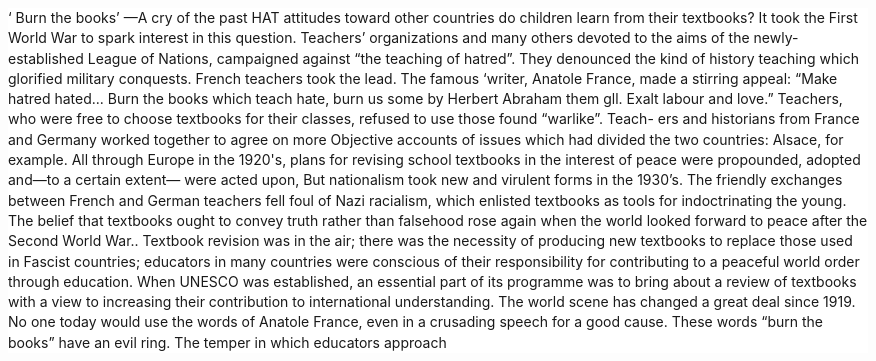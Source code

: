 ‘ Burn the books’ 
—A cry of the past 
HAT attitudes toward other 
countries do children learn from 
their textbooks? It took the 
First World War to spark interest in 
this question. 
Teachers’ organizations and many 
others devoted to the aims of the 
newly-established League of Nations, 
campaigned against “the teaching of 
hatred”. They denounced the kind 
of history teaching which glorified 
military conquests. French teachers 
took the lead. The famous ‘writer, 
Anatole France, made a stirring 
appeal: “Make hatred hated... Burn 
the books which teach hate, burn 
us some 
by Herbert Abraham 
them gll. Exalt labour and love.” 
Teachers, who were free to choose 
textbooks for their classes, refused 
to use those found “warlike”. Teach- 
ers and historians from France and 
Germany worked together to agree 
on more Objective accounts of 
issues which had divided the two 
countries: Alsace, for example. All 
through Europe in the 1920's, plans 
for revising school textbooks in the 
interest of peace were propounded, 
adopted and—to a certain extent— 
were acted upon, 
But nationalism took new and 
virulent forms in the 1930’s. The 
friendly exchanges between French 
and German teachers fell foul of Nazi 
racialism, which enlisted textbooks 
as tools for indoctrinating the young. 
The belief that textbooks ought to 
convey truth rather than falsehood 
rose again when the world looked 
forward to peace after the Second 
World War.. Textbook revision was in 
the air; there was the necessity of 
producing new textbooks to replace 
those used in Fascist countries; 
educators in many countries were 
conscious of their responsibility for 
contributing to a peaceful world 
order through education. When 
UNESCO was established, an essential 
part of its programme was to bring 
about a review of textbooks with a 
view to increasing their contribution 
to international understanding. 
The world scene has changed a 
great deal since 1919. No one today 
would use the words of Anatole 
France, even in a crusading speech 
for a good cause. These words “burn 
the books” have an evil ring. The 
temper in which educators approach 